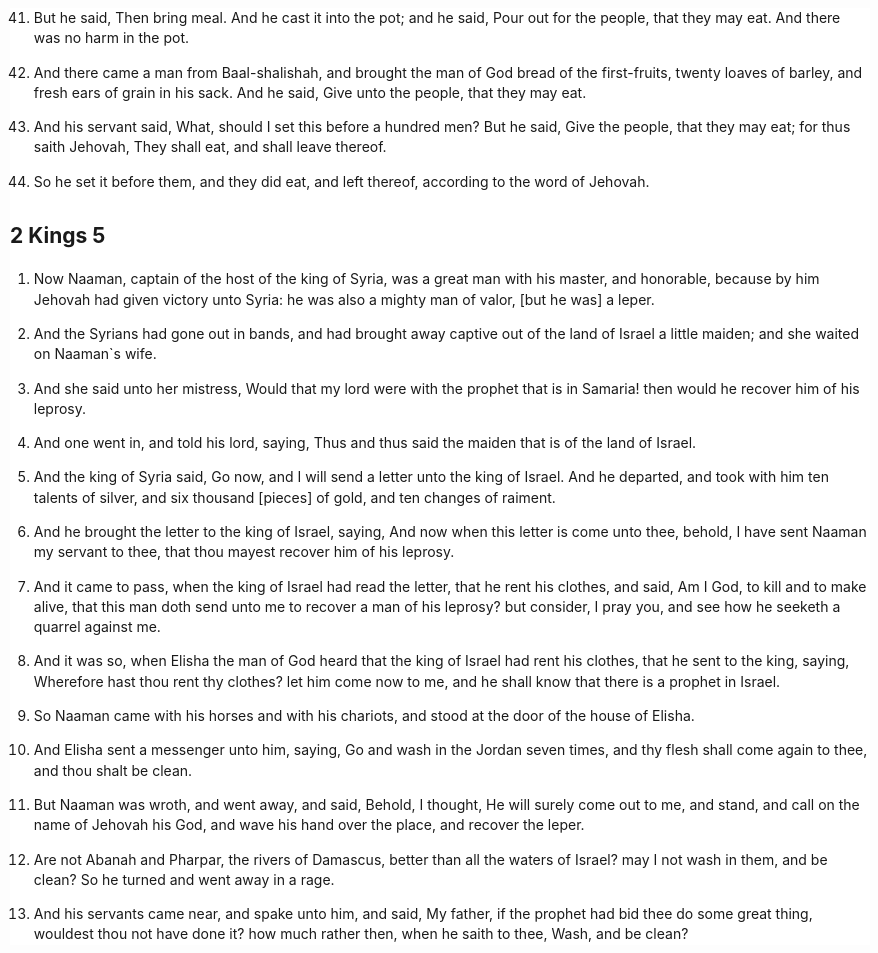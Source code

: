 41. But he said, Then bring meal. And he cast it into the pot; and he said, Pour out for the people, that they may eat. And there was no harm in the pot.

42. And there came a man from Baal-shalishah, and brought the man of God bread of the first-fruits, twenty loaves of barley, and fresh ears of grain in his sack. And he said, Give unto the people, that they may eat.

43. And his servant said, What, should I set this before a hundred men? But he said, Give the people, that they may eat; for thus saith Jehovah, They shall eat, and shall leave thereof.

44. So he set it before them, and they did eat, and left thereof, according to the word of Jehovah.

## 2 Kings 5

1. Now Naaman, captain of the host of the king of Syria, was a great man with his master, and honorable, because by him Jehovah had given victory unto Syria: he was also a mighty man of valor, [but he was] a leper.

2. And the Syrians had gone out in bands, and had brought away captive out of the land of Israel a little maiden; and she waited on Naaman`s wife.

3. And she said unto her mistress, Would that my lord were with the prophet that is in Samaria! then would he recover him of his leprosy.

4. And one went in, and told his lord, saying, Thus and thus said the maiden that is of the land of Israel.

5. And the king of Syria said, Go now, and I will send a letter unto the king of Israel. And he departed, and took with him ten talents of silver, and six thousand [pieces] of gold, and ten changes of raiment.

6. And he brought the letter to the king of Israel, saying, And now when this letter is come unto thee, behold, I have sent Naaman my servant to thee, that thou mayest recover him of his leprosy.

7. And it came to pass, when the king of Israel had read the letter, that he rent his clothes, and said, Am I God, to kill and to make alive, that this man doth send unto me to recover a man of his leprosy? but consider, I pray you, and see how he seeketh a quarrel against me.

8. And it was so, when Elisha the man of God heard that the king of Israel had rent his clothes, that he sent to the king, saying, Wherefore hast thou rent thy clothes? let him come now to me, and he shall know that there is a prophet in Israel.

9. So Naaman came with his horses and with his chariots, and stood at the door of the house of Elisha.

10. And Elisha sent a messenger unto him, saying, Go and wash in the Jordan seven times, and thy flesh shall come again to thee, and thou shalt be clean.

11. But Naaman was wroth, and went away, and said, Behold, I thought, He will surely come out to me, and stand, and call on the name of Jehovah his God, and wave his hand over the place, and recover the leper.

12. Are not Abanah and Pharpar, the rivers of Damascus, better than all the waters of Israel? may I not wash in them, and be clean? So he turned and went away in a rage.

13. And his servants came near, and spake unto him, and said, My father, if the prophet had bid thee do some great thing, wouldest thou not have done it? how much rather then, when he saith to thee, Wash, and be clean?
